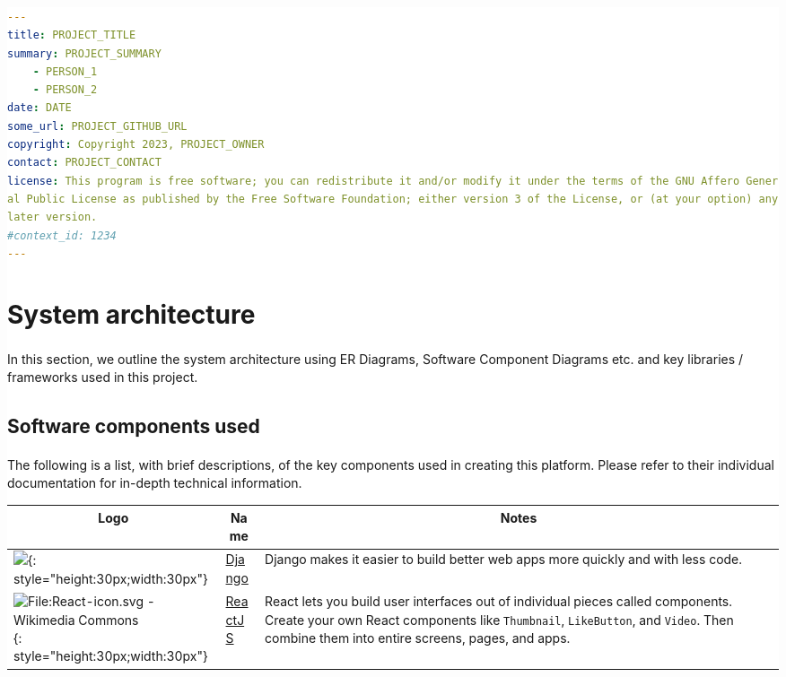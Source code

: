 ```yaml
---
title: PROJECT_TITLE
summary: PROJECT_SUMMARY
    - PERSON_1
    - PERSON_2
date: DATE
some_url: PROJECT_GITHUB_URL
copyright: Copyright 2023, PROJECT_OWNER
contact: PROJECT_CONTACT
license: This program is free software; you can redistribute it and/or modify it under the terms of the GNU Affero General Public License as published by the Free Software Foundation; either version 3 of the License, or (at your option) any later version.
#context_id: 1234
---
```


# System architecture

In this section, we outline the system architecture using ER Diagrams, Software Component Diagrams etc. and key libraries / frameworks used in this project.

## Software components used


The following is a list, with brief descriptions, of the key components used in creating this platform. Please refer to their individual documentation for in-depth technical information.

| Logo | Name | Notes |
|------------|---------|----------------|
|![](https://static.djangoproject.com/img/logos/django-logo-negative.svg){: style="height:30px;width:30px"} | [Django](https://djangoproject.com) | Django makes it easier to build better web apps more quickly and with less code. | 
|![File:React-icon.svg - Wikimedia Commons](https://upload.wikimedia.org/wikipedia/commons/thumb/a/a7/React-icon.svg/2300px-React-icon.svg.png){: style="height:30px;width:30px"}| [ReactJS](https://react.dev/) | React lets you build user interfaces out of individual pieces called components. Create your own React components like `Thumbnail`, `LikeButton`, and `Video`. Then combine them into entire screens, pages, and apps.|